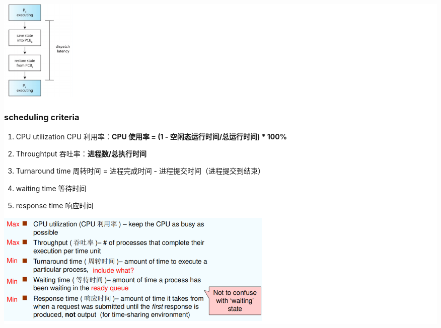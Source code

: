 <img src="./assets/image-20241014100422820.png" alt="image-20241014100422820" style="zoom:33%;" />

### scheduling criteria

1. CPU utilization CPU 利用率：**CPU 使用率 = (1 - 空闲态运行时间/总运行时间) \* 100%**

2. Throughtput 吞吐率：**进程数/总执行时间**

3. Turnaround time 周转时间  = 进程完成时间 - 进程提交时间（进程提交到结束）

4. waiting time 等待时间

5. response time 响应时间

<img src="./assets/image-20241014100514354.png" alt="image-20241014100514354" style="zoom:50%;" />
